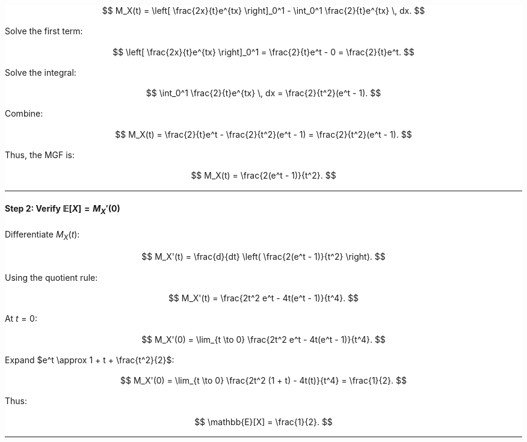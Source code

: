 $$
M_X(t) = \left[ \frac{2x}{t}e^{tx} \right]_0^1 - \int_0^1 \frac{2}{t}e^{tx} \, dx.
$$

Solve the first term:

$$
\left[ \frac{2x}{t}e^{tx} \right]_0^1 = \frac{2}{t}e^t - 0 = \frac{2}{t}e^t.
$$

Solve the integral:

$$
\int_0^1 \frac{2}{t}e^{tx} \, dx = \frac{2}{t^2}(e^t - 1).
$$

Combine:

$$
M_X(t) = \frac{2}{t}e^t - \frac{2}{t^2}(e^t - 1) = \frac{2}{t^2}(e^t - 1).
$$

Thus, the MGF is:

$$
M_X(t) = \frac{2(e^t - 1)}{t^2}.
$$

---

#### Step 2: Verify $\mathbb{E}[X] = M_X'(0)$
Differentiate $M_X(t)$:

$$
M_X'(t) = \frac{d}{dt} \left( \frac{2(e^t - 1)}{t^2} \right).
$$

Using the quotient rule:

$$
M_X'(t) = \frac{2t^2 e^t - 4t(e^t - 1)}{t^4}.
$$

At $t = 0$:

$$
M_X'(0) = \lim_{t \to 0} \frac{2t^2 e^t - 4t(e^t - 1)}{t^4}.
$$

Expand $e^t \approx 1 + t + \frac{t^2}{2}$:

$$
M_X'(0) = \lim_{t \to 0} \frac{2t^2 (1 + t) - 4t(t)}{t^4} = \frac{1}{2}.
$$

Thus:

$$
\mathbb{E}[X] = \frac{1}{2}.
$$

---